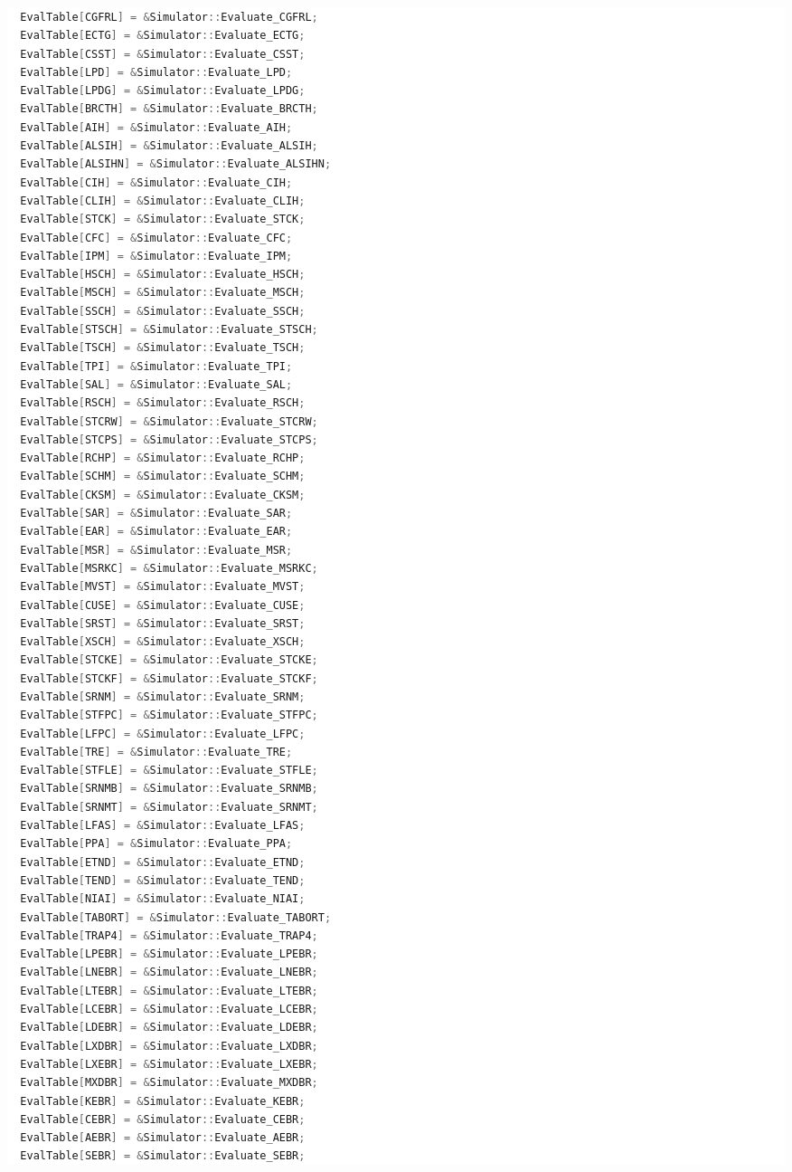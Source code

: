 ```cpp
  EvalTable[CGFRL] = &Simulator::Evaluate_CGFRL;
  EvalTable[ECTG] = &Simulator::Evaluate_ECTG;
  EvalTable[CSST] = &Simulator::Evaluate_CSST;
  EvalTable[LPD] = &Simulator::Evaluate_LPD;
  EvalTable[LPDG] = &Simulator::Evaluate_LPDG;
  EvalTable[BRCTH] = &Simulator::Evaluate_BRCTH;
  EvalTable[AIH] = &Simulator::Evaluate_AIH;
  EvalTable[ALSIH] = &Simulator::Evaluate_ALSIH;
  EvalTable[ALSIHN] = &Simulator::Evaluate_ALSIHN;
  EvalTable[CIH] = &Simulator::Evaluate_CIH;
  EvalTable[CLIH] = &Simulator::Evaluate_CLIH;
  EvalTable[STCK] = &Simulator::Evaluate_STCK;
  EvalTable[CFC] = &Simulator::Evaluate_CFC;
  EvalTable[IPM] = &Simulator::Evaluate_IPM;
  EvalTable[HSCH] = &Simulator::Evaluate_HSCH;
  EvalTable[MSCH] = &Simulator::Evaluate_MSCH;
  EvalTable[SSCH] = &Simulator::Evaluate_SSCH;
  EvalTable[STSCH] = &Simulator::Evaluate_STSCH;
  EvalTable[TSCH] = &Simulator::Evaluate_TSCH;
  EvalTable[TPI] = &Simulator::Evaluate_TPI;
  EvalTable[SAL] = &Simulator::Evaluate_SAL;
  EvalTable[RSCH] = &Simulator::Evaluate_RSCH;
  EvalTable[STCRW] = &Simulator::Evaluate_STCRW;
  EvalTable[STCPS] = &Simulator::Evaluate_STCPS;
  EvalTable[RCHP] = &Simulator::Evaluate_RCHP;
  EvalTable[SCHM] = &Simulator::Evaluate_SCHM;
  EvalTable[CKSM] = &Simulator::Evaluate_CKSM;
  EvalTable[SAR] = &Simulator::Evaluate_SAR;
  EvalTable[EAR] = &Simulator::Evaluate_EAR;
  EvalTable[MSR] = &Simulator::Evaluate_MSR;
  EvalTable[MSRKC] = &Simulator::Evaluate_MSRKC;
  EvalTable[MVST] = &Simulator::Evaluate_MVST;
  EvalTable[CUSE] = &Simulator::Evaluate_CUSE;
  EvalTable[SRST] = &Simulator::Evaluate_SRST;
  EvalTable[XSCH] = &Simulator::Evaluate_XSCH;
  EvalTable[STCKE] = &Simulator::Evaluate_STCKE;
  EvalTable[STCKF] = &Simulator::Evaluate_STCKF;
  EvalTable[SRNM] = &Simulator::Evaluate_SRNM;
  EvalTable[STFPC] = &Simulator::Evaluate_STFPC;
  EvalTable[LFPC] = &Simulator::Evaluate_LFPC;
  EvalTable[TRE] = &Simulator::Evaluate_TRE;
  EvalTable[STFLE] = &Simulator::Evaluate_STFLE;
  EvalTable[SRNMB] = &Simulator::Evaluate_SRNMB;
  EvalTable[SRNMT] = &Simulator::Evaluate_SRNMT;
  EvalTable[LFAS] = &Simulator::Evaluate_LFAS;
  EvalTable[PPA] = &Simulator::Evaluate_PPA;
  EvalTable[ETND] = &Simulator::Evaluate_ETND;
  EvalTable[TEND] = &Simulator::Evaluate_TEND;
  EvalTable[NIAI] = &Simulator::Evaluate_NIAI;
  EvalTable[TABORT] = &Simulator::Evaluate_TABORT;
  EvalTable[TRAP4] = &Simulator::Evaluate_TRAP4;
  EvalTable[LPEBR] = &Simulator::Evaluate_LPEBR;
  EvalTable[LNEBR] = &Simulator::Evaluate_LNEBR;
  EvalTable[LTEBR] = &Simulator::Evaluate_LTEBR;
  EvalTable[LCEBR] = &Simulator::Evaluate_LCEBR;
  EvalTable[LDEBR] = &Simulator::Evaluate_LDEBR;
  EvalTable[LXDBR] = &Simulator::Evaluate_LXDBR;
  EvalTable[LXEBR] = &Simulator::Evaluate_LXEBR;
  EvalTable[MXDBR] = &Simulator::Evaluate_MXDBR;
  EvalTable[KEBR] = &Simulator::Evaluate_KEBR;
  EvalTable[CEBR] = &Simulator::Evaluate_CEBR;
  EvalTable[AEBR] = &Simulator::Evaluate_AEBR;
  EvalTable[SEBR] = &Simulator::Evaluate_SEBR;
```